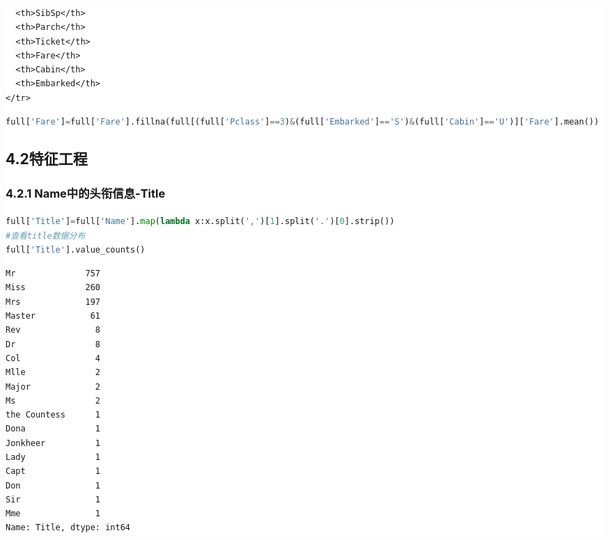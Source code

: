       <th>SibSp</th>
      <th>Parch</th>
      <th>Ticket</th>
      <th>Fare</th>
      <th>Cabin</th>
      <th>Embarked</th>
    </tr>
  </thead>
  <tbody>
  </tbody>
</table>
</div>




```python
full['Fare']=full['Fare'].fillna(full[(full['Pclass']==3)&(full['Embarked']=='S')&(full['Cabin']=='U')]['Fare'].mean())
```

## 4.2特征工程

### 4.2.1 Name中的头衔信息-Title


```python
full['Title']=full['Name'].map(lambda x:x.split(',')[1].split('.')[0].strip())
#查看title数据分布
full['Title'].value_counts()
```




    Mr              757
    Miss            260
    Mrs             197
    Master           61
    Rev               8
    Dr                8
    Col               4
    Mlle              2
    Major             2
    Ms                2
    the Countess      1
    Dona              1
    Jonkheer          1
    Lady              1
    Capt              1
    Don               1
    Sir               1
    Mme               1
    Name: Title, dtype: int64


